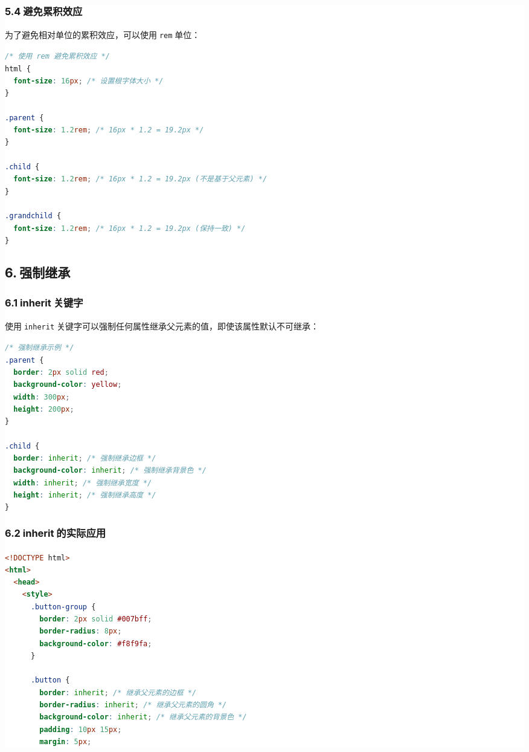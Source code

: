 ### 5.4 避免累积效应

为了避免相对单位的累积效应，可以使用 `rem` 单位：

```css :collapsed-lines
/* 使用 rem 避免累积效应 */
html {
  font-size: 16px; /* 设置根字体大小 */
}

.parent {
  font-size: 1.2rem; /* 16px * 1.2 = 19.2px */
}

.child {
  font-size: 1.2rem; /* 16px * 1.2 = 19.2px (不是基于父元素) */
}

.grandchild {
  font-size: 1.2rem; /* 16px * 1.2 = 19.2px (保持一致) */
}
```

## 6. 强制继承

### 6.1 inherit 关键字

使用 `inherit` 关键字可以强制任何属性继承父元素的值，即使该属性默认不可继承：

```css :collapsed-lines
/* 强制继承示例 */
.parent {
  border: 2px solid red;
  background-color: yellow;
  width: 300px;
  height: 200px;
}

.child {
  border: inherit; /* 强制继承边框 */
  background-color: inherit; /* 强制继承背景色 */
  width: inherit; /* 强制继承宽度 */
  height: inherit; /* 强制继承高度 */
}
```

### 6.2 inherit 的实际应用

```html :collapsed-lines
<!DOCTYPE html>
<html>
  <head>
    <style>
      .button-group {
        border: 2px solid #007bff;
        border-radius: 8px;
        background-color: #f8f9fa;
      }

      .button {
        border: inherit; /* 继承父元素的边框 */
        border-radius: inherit; /* 继承父元素的圆角 */
        background-color: inherit; /* 继承父元素的背景色 */
        padding: 10px 15px;
        margin: 5px;
```